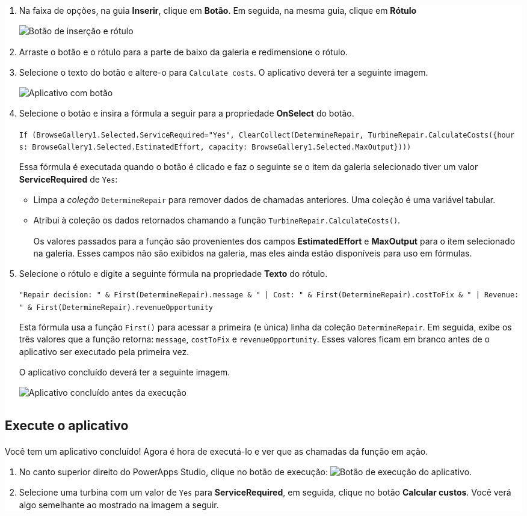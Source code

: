 1. Na faixa de opções, na guia **Inserir**, clique em **Botão**. Em seguida, na mesma guia, clique em **Rótulo**

    ![Botão de inserção e rótulo](media/functions-powerapps-scenario/insert-controls.png)

1. Arraste o botão e o rótulo para a parte de baixo da galeria e redimensione o rótulo. 

1. Selecione o texto do botão e altere-o para `Calculate costs`. O aplicativo deverá ter a seguinte imagem.

    ![Aplicativo com botão](media/functions-powerapps-scenario/move-button-label.png)

1. Selecione o botão e insira a fórmula a seguir para a propriedade **OnSelect** do botão.

    ```
    If (BrowseGallery1.Selected.ServiceRequired="Yes", ClearCollect(DetermineRepair, TurbineRepair.CalculateCosts({hours: BrowseGallery1.Selected.EstimatedEffort, capacity: BrowseGallery1.Selected.MaxOutput})))
    ```
    Essa fórmula é executada quando o botão é clicado e faz o seguinte se o item da galeria selecionado tiver um valor **ServiceRequired** de `Yes`:

    + Limpa a *coleção* `DetermineRepair` para remover dados de chamadas anteriores. Uma coleção é uma variável tabular.

    + Atribui à coleção os dados retornados chamando a função `TurbineRepair.CalculateCosts()`. 
    
        Os valores passados para a função são provenientes dos campos **EstimatedEffort** e **MaxOutput** para o item selecionado na galeria. Esses campos não são exibidos na galeria, mas eles ainda estão disponíveis para uso em fórmulas.

1. Selecione o rótulo e digite a seguinte fórmula na propriedade **Texto** do rótulo.

    ```
    "Repair decision: " & First(DetermineRepair).message & " | Cost: " & First(DetermineRepair).costToFix & " | Revenue: " & First(DetermineRepair).revenueOpportunity
    ```
    Esta fórmula usa a função `First()` para acessar a primeira (e única) linha da coleção `DetermineRepair`. Em seguida, exibe os três valores que a função retorna: `message`, `costToFix` e `revenueOpportunity`. Esses valores ficam em branco antes de o aplicativo ser executado pela primeira vez.

    O aplicativo concluído deverá ter a seguinte imagem.

    ![Aplicativo concluído antes da execução](media/functions-powerapps-scenario/finished-app-before-run.png)


## <a name="run-the-app"></a>Execute o aplicativo
Você tem um aplicativo concluído! Agora é hora de executá-lo e ver que as chamadas da função em ação.

1. No canto superior direito do PowerApps Studio, clique no botão de execução: ![Botão de execução do aplicativo](media/functions-powerapps-scenario/f5-arrow-sm.png).

1. Selecione uma turbina com um valor de `Yes` para **ServiceRequired**, em seguida, clique no botão **Calcular custos**. Você verá algo semelhante ao mostrado na imagem a seguir.
